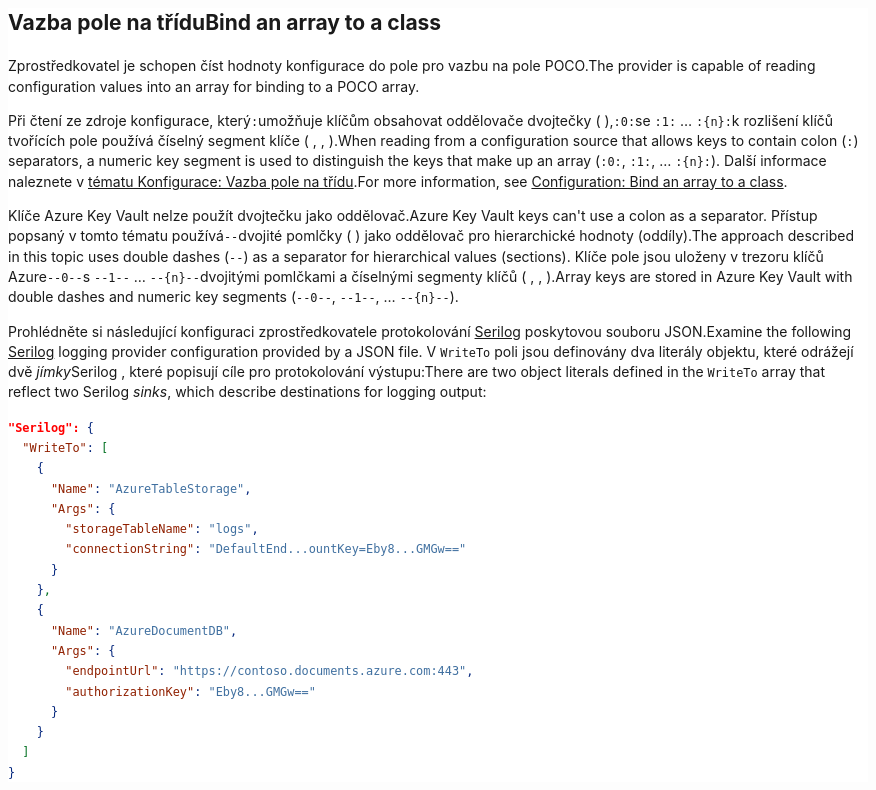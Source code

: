 ## <a name="bind-an-array-to-a-class"></a><span data-ttu-id="2218a-264">Vazba pole na třídu</span><span class="sxs-lookup"><span data-stu-id="2218a-264">Bind an array to a class</span></span>

<span data-ttu-id="2218a-265">Zprostředkovatel je schopen číst hodnoty konfigurace do pole pro vazbu na pole POCO.</span><span class="sxs-lookup"><span data-stu-id="2218a-265">The provider is capable of reading configuration values into an array for binding to a POCO array.</span></span>

<span data-ttu-id="2218a-266">Při čtení ze zdroje konfigurace, který`:`umožňuje klíčům obsahovat oddělovače dvojtečky ( ),`:0:`se `:1:` &hellip; `:{n}:`k rozlišení klíčů tvořících pole používá číselný segment klíče ( , , ).</span><span class="sxs-lookup"><span data-stu-id="2218a-266">When reading from a configuration source that allows keys to contain colon (`:`) separators, a numeric key segment is used to distinguish the keys that make up an array (`:0:`, `:1:`, &hellip; `:{n}:`).</span></span> <span data-ttu-id="2218a-267">Další informace naleznete v [tématu Konfigurace: Vazba pole na třídu](xref:fundamentals/configuration/index#bind-an-array-to-a-class).</span><span class="sxs-lookup"><span data-stu-id="2218a-267">For more information, see [Configuration: Bind an array to a class](xref:fundamentals/configuration/index#bind-an-array-to-a-class).</span></span>

<span data-ttu-id="2218a-268">Klíče Azure Key Vault nelze použít dvojtečku jako oddělovač.</span><span class="sxs-lookup"><span data-stu-id="2218a-268">Azure Key Vault keys can't use a colon as a separator.</span></span> <span data-ttu-id="2218a-269">Přístup popsaný v tomto tématu používá`--`dvojité pomlčky ( ) jako oddělovač pro hierarchické hodnoty (oddíly).</span><span class="sxs-lookup"><span data-stu-id="2218a-269">The approach described in this topic uses double dashes (`--`) as a separator for hierarchical values (sections).</span></span> <span data-ttu-id="2218a-270">Klíče pole jsou uloženy v trezoru klíčů Azure`--0--`s `--1--` &hellip; `--{n}--`dvojitými pomlčkami a číselnými segmenty klíčů ( , , ).</span><span class="sxs-lookup"><span data-stu-id="2218a-270">Array keys are stored in Azure Key Vault with double dashes and numeric key segments (`--0--`, `--1--`, &hellip; `--{n}--`).</span></span>

<span data-ttu-id="2218a-271">Prohlédněte si následující konfiguraci zprostředkovatele protokolování [Serilog](https://serilog.net/) poskytovou souboru JSON.</span><span class="sxs-lookup"><span data-stu-id="2218a-271">Examine the following [Serilog](https://serilog.net/) logging provider configuration provided by a JSON file.</span></span> <span data-ttu-id="2218a-272">V `WriteTo` poli jsou definovány dva literály objektu, které odrážejí dvě *jímky*Serilog , které popisují cíle pro protokolování výstupu:</span><span class="sxs-lookup"><span data-stu-id="2218a-272">There are two object literals defined in the `WriteTo` array that reflect two Serilog *sinks*, which describe destinations for logging output:</span></span>

```json
"Serilog": {
  "WriteTo": [
    {
      "Name": "AzureTableStorage",
      "Args": {
        "storageTableName": "logs",
        "connectionString": "DefaultEnd...ountKey=Eby8...GMGw=="
      }
    },
    {
      "Name": "AzureDocumentDB",
      "Args": {
        "endpointUrl": "https://contoso.documents.azure.com:443",
        "authorizationKey": "Eby8...GMGw=="
      }
    }
  ]
}
```
